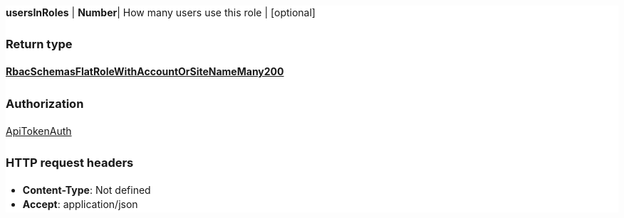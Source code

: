  **usersInRoles** | **Number**| How many users use this role | [optional] 

### Return type

[**RbacSchemasFlatRoleWithAccountOrSiteNameMany200**](RbacSchemasFlatRoleWithAccountOrSiteNameMany200.md)

### Authorization

[ApiTokenAuth](../README.md#ApiTokenAuth)

### HTTP request headers

 - **Content-Type**: Not defined
 - **Accept**: application/json

